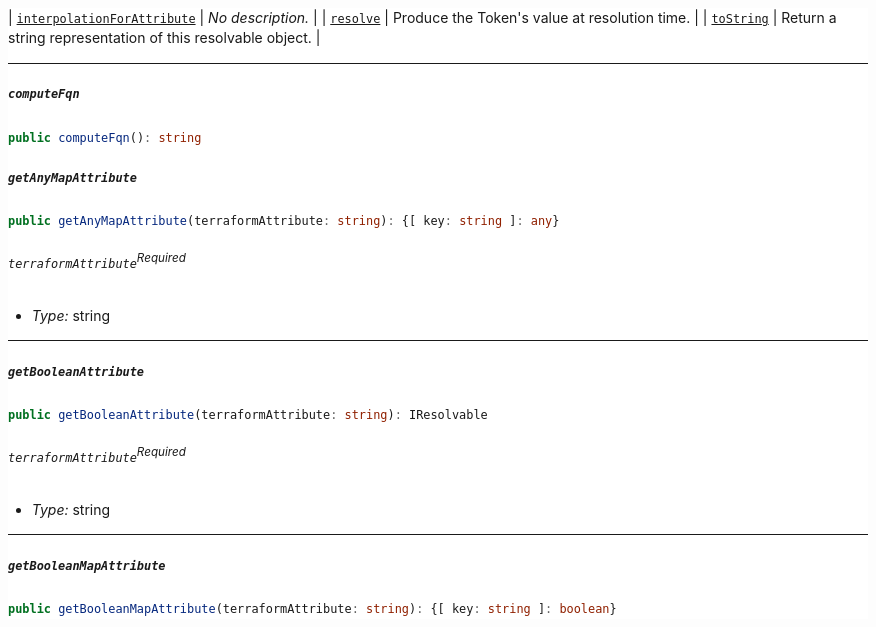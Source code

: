 | <code><a href="#@cdktf/provider-mongodbatlas.maintenanceWindow.MaintenanceWindowProtectedHoursOutputReference.interpolationForAttribute">interpolationForAttribute</a></code> | *No description.* |
| <code><a href="#@cdktf/provider-mongodbatlas.maintenanceWindow.MaintenanceWindowProtectedHoursOutputReference.resolve">resolve</a></code> | Produce the Token's value at resolution time. |
| <code><a href="#@cdktf/provider-mongodbatlas.maintenanceWindow.MaintenanceWindowProtectedHoursOutputReference.toString">toString</a></code> | Return a string representation of this resolvable object. |

---

##### `computeFqn` <a name="computeFqn" id="@cdktf/provider-mongodbatlas.maintenanceWindow.MaintenanceWindowProtectedHoursOutputReference.computeFqn"></a>

```typescript
public computeFqn(): string
```

##### `getAnyMapAttribute` <a name="getAnyMapAttribute" id="@cdktf/provider-mongodbatlas.maintenanceWindow.MaintenanceWindowProtectedHoursOutputReference.getAnyMapAttribute"></a>

```typescript
public getAnyMapAttribute(terraformAttribute: string): {[ key: string ]: any}
```

###### `terraformAttribute`<sup>Required</sup> <a name="terraformAttribute" id="@cdktf/provider-mongodbatlas.maintenanceWindow.MaintenanceWindowProtectedHoursOutputReference.getAnyMapAttribute.parameter.terraformAttribute"></a>

- *Type:* string

---

##### `getBooleanAttribute` <a name="getBooleanAttribute" id="@cdktf/provider-mongodbatlas.maintenanceWindow.MaintenanceWindowProtectedHoursOutputReference.getBooleanAttribute"></a>

```typescript
public getBooleanAttribute(terraformAttribute: string): IResolvable
```

###### `terraformAttribute`<sup>Required</sup> <a name="terraformAttribute" id="@cdktf/provider-mongodbatlas.maintenanceWindow.MaintenanceWindowProtectedHoursOutputReference.getBooleanAttribute.parameter.terraformAttribute"></a>

- *Type:* string

---

##### `getBooleanMapAttribute` <a name="getBooleanMapAttribute" id="@cdktf/provider-mongodbatlas.maintenanceWindow.MaintenanceWindowProtectedHoursOutputReference.getBooleanMapAttribute"></a>

```typescript
public getBooleanMapAttribute(terraformAttribute: string): {[ key: string ]: boolean}
```

